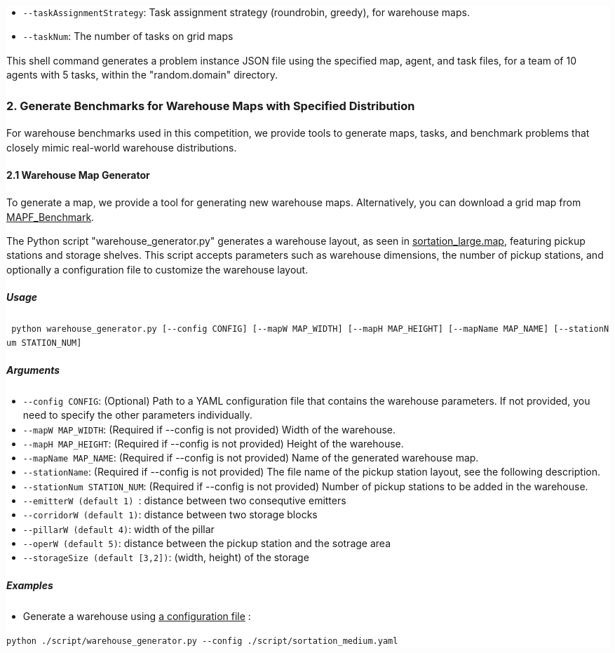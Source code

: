 - `--taskAssignmentStrategy`: Task assignment strategy (roundrobin, greedy), for warehouse maps.

- `--taskNum`: The number of tasks on grid maps 



This shell command generates a problem instance JSON file using the specified map, agent, and task files, for a team of 10 agents with 5 tasks, within the "random.domain" directory.

### 2. Generate Benchmarks for Warehouse Maps with Specified Distribution
For warehouse benchmarks used in this competition, we provide tools to generate maps, tasks, and benchmark problems that closely mimic real-world warehouse distributions.

#### 2.1 Warehouse Map Generator
To generate a map,  we provide a tool for generating new warehouse maps.  Alternatively, you can download a grid map from [MAPF_Benchmark](https://movingai.com/benchmarks/mapf.html). 

The Python script "warehouse_generator.py" generates a warehouse layout, as seen in [sortation_large.map](../script/sortation_large.map), featuring pickup stations and storage shelves. This script accepts parameters such as warehouse dimensions, the number of pickup stations, and optionally a configuration file to customize the warehouse layout.


##### Usage
```shell
 python warehouse_generator.py [--config CONFIG] [--mapW MAP_WIDTH] [--mapH MAP_HEIGHT] [--mapName MAP_NAME] [--stationNum STATION_NUM]
```
##### Arguments
- `--config CONFIG`: (Optional) Path to a YAML configuration file that contains the warehouse parameters. If not provided, you need to specify the other parameters individually.
- `--mapW MAP_WIDTH`: (Required if --config is not provided) Width of the warehouse.
- `--mapH MAP_HEIGHT`: (Required if --config is not provided) Height of the warehouse.
- `--mapName MAP_NAME`: (Required if --config is not provided) Name of the generated warehouse map.
- `--stationName`: (Required if --config is not provided) The file name of the pickup station layout, see the following description.
- `--stationNum STATION_NUM`: (Required if --config is not provided) Number of pickup stations to be added in the warehouse.
- `--emitterW (default 1) `: distance between two consequtive emitters
- `--corridorW (default 1)`:  distance between two storage blocks
- `--pillarW (default 4)`: width of the pillar
- `--operW (default 5)`: distance between the pickup station and the sotrage area
- `--storageSize (default [3,2])`: (width, height) of the storage


##### Examples
-  Generate a warehouse using [a configuration file](../script/sortation_medium.yaml) :
```shell
python ./script/warehouse_generator.py --config ./script/sortation_medium.yaml
```